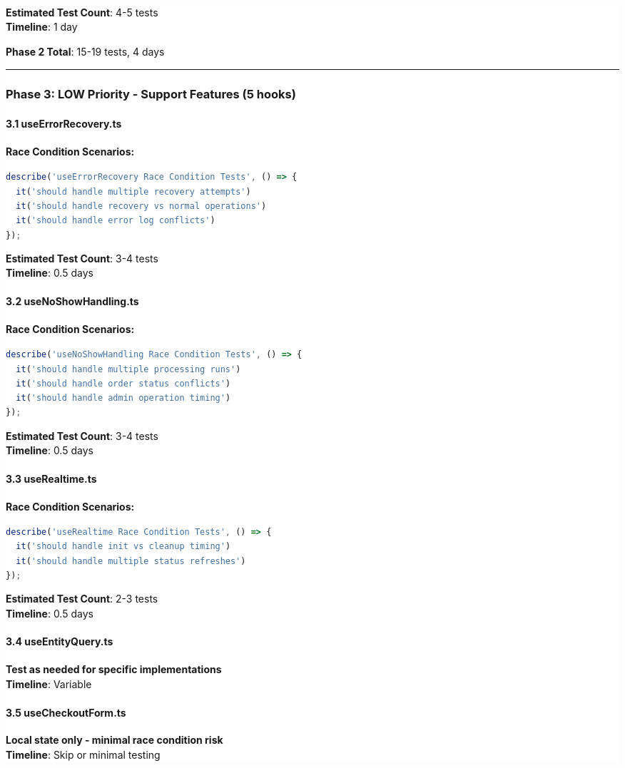 **Estimated Test Count**: 4-5 tests  
**Timeline**: 1 day

**Phase 2 Total**: 15-19 tests, 4 days

---

### **Phase 3: LOW Priority - Support Features (5 hooks)**

#### **3.1 useErrorRecovery.ts**
**Race Condition Scenarios:**
```typescript
describe('useErrorRecovery Race Condition Tests', () => {
  it('should handle multiple recovery attempts')
  it('should handle recovery vs normal operations')
  it('should handle error log conflicts')
});
```

**Estimated Test Count**: 3-4 tests  
**Timeline**: 0.5 days

#### **3.2 useNoShowHandling.ts**
**Race Condition Scenarios:**
```typescript
describe('useNoShowHandling Race Condition Tests', () => {
  it('should handle multiple processing runs')
  it('should handle order status conflicts')
  it('should handle admin operation timing')
});
```

**Estimated Test Count**: 3-4 tests  
**Timeline**: 0.5 days

#### **3.3 useRealtime.ts**
**Race Condition Scenarios:**
```typescript
describe('useRealtime Race Condition Tests', () => {
  it('should handle init vs cleanup timing')
  it('should handle multiple status refreshes')
});
```

**Estimated Test Count**: 2-3 tests  
**Timeline**: 0.5 days

#### **3.4 useEntityQuery.ts**
**Test as needed for specific implementations**  
**Timeline**: Variable

#### **3.5 useCheckoutForm.ts**
**Local state only - minimal race condition risk**  
**Timeline**: Skip or minimal testing
